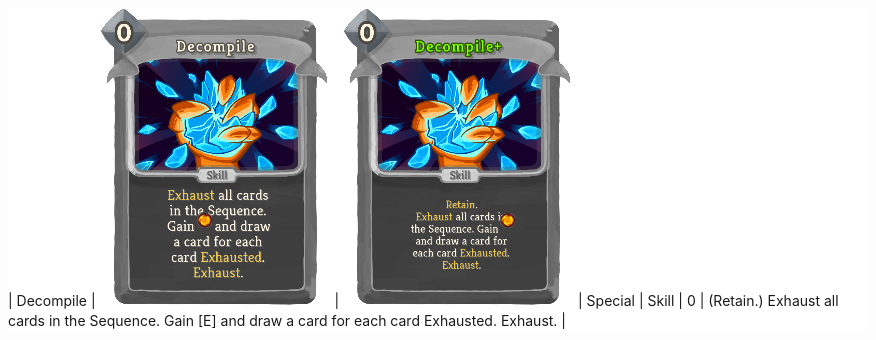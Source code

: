 | Decompile | ![](../../downfall/small-card-images/Colorless-Decompile.png) | ![](../../downfall/small-card-images/Colorless-DecompilePlus.png) | Special | Skill | 0 | (Retain.)  Exhaust all cards in the Sequence. Gain [E] and draw a card for each card Exhausted. Exhaust. |